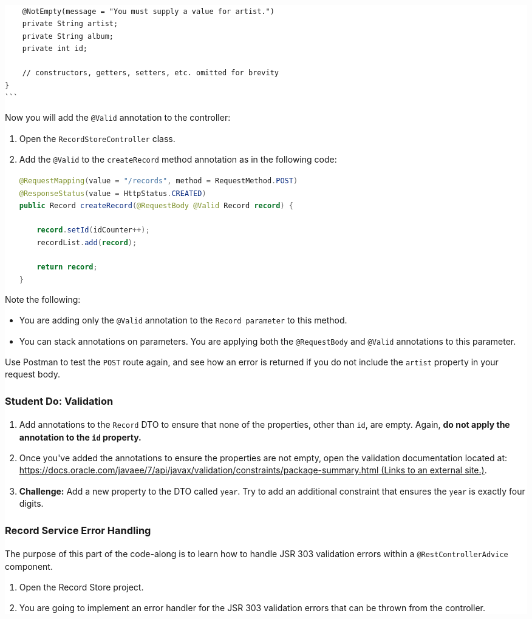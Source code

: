         @NotEmpty(message = "You must supply a value for artist.")
        private String artist;
        private String album;
        private int id;

        // constructors, getters, setters, etc. omitted for brevity
    }
    ```

Now you will add the `@Valid` annotation to the controller:

1. Open the `RecordStoreController` class.

2. Add the `@Valid` to the `createRecord` method annotation as in the following code:

    ```java
    @RequestMapping(value = "/records", method = RequestMethod.POST)
    @ResponseStatus(value = HttpStatus.CREATED)
    public Record createRecord(@RequestBody @Valid Record record) {

        record.setId(idCounter++); 
        recordList.add(record);

        return record;
    }
    ```

Note the following:

- You are adding only the `@Valid` annotation to the `Record parameter` to this method.

- You can stack annotations on parameters. You are applying both the `@RequestBody` and `@Valid` annotations to this parameter.

Use Postman to test the `POST` route again, and see how an error is returned if you do not include the `artist` property in your request body.

### Student Do: Validation

1. Add annotations to the `Record` DTO to ensure that none of the properties, other than `id`, are empty. Again, **do not apply the annotation to the `id` property.**

2. Once you've added the annotations to ensure the properties are not empty, open the validation documentation located at: [https://docs.oracle.com/javaee/7/api/javax/validation/constraints/package-summary.html (Links to an external site.)](https://docs.oracle.com/javaee/7/api/javax/validation/constraints/package-summary.html).

3. **Challenge:** Add a new property to the DTO called `year`. Try to add an additional constraint that ensures the `year` is exactly four digits.

### Record Service Error Handling

The purpose of this part of the code-along is to learn how to handle JSR 303 validation errors within a `@RestControllerAdvice` component.

1. Open the Record Store project.

2. You are going to implement an error handler for the JSR 303 validation errors that can be thrown from the controller.
